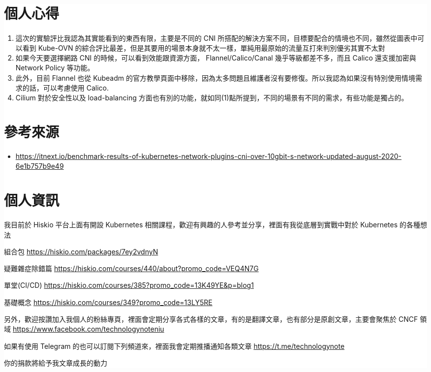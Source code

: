 

# 個人心得

1. 這次的實驗評比我認為其實能看到的東西有限，主要是不同的 CNI 所搭配的解決方案不同，目標要配合的情境也不同，雖然從圖表中可以看到 Kube-OVN 的綜合評比最差，但是其要用的場景本身就不太一樣，單純用最原始的流量互打來判別優劣其實不太對
2. 如果今天要選擇網路 CNI 的時候，可以看到效能跟資源方面， Flannel/Calico/Canal 幾乎等級都差不多，而且 Calico 還支援加密與 Network Policy 等功能。
3. 此外，目前 Flannel 也從 Kubeadm 的官方教學頁面中移除，因為太多問題且維護者沒有要修復。所以我認為如果沒有特別使用情境需求的話，可以考慮使用 Calico.
4. Cilium 對於安全性以及 load-balancing 方面也有別的功能，就如同(1)點所提到，不同的場景有不同的需求，有些功能是獨占的。





# 參考來源

- https://itnext.io/benchmark-results-of-kubernetes-network-plugins-cni-over-10gbit-s-network-updated-august-2020-6e1b757b9e49

# 個人資訊
我目前於 Hiskio 平台上面有開設 Kubernetes 相關課程，歡迎有興趣的人參考並分享，裡面有我從底層到實戰中對於 Kubernetes 的各種想法

組合包
https://hiskio.com/packages/7ey2vdnyN

疑難雜症除錯篇
https://hiskio.com/courses/440/about?promo_code=VEQ4N7G

單堂(CI/CD)
https://hiskio.com/courses/385?promo_code=13K49YE&p=blog1

基礎概念
https://hiskio.com/courses/349?promo_code=13LY5RE

另外，歡迎按讚加入我個人的粉絲專頁，裡面會定期分享各式各樣的文章，有的是翻譯文章，也有部分是原創文章，主要會聚焦於 CNCF 領域
https://www.facebook.com/technologynoteniu

如果有使用 Telegram 的也可以訂閱下列頻道來，裡面我會定期推播通知各類文章
https://t.me/technologynote

你的捐款將給予我文章成長的動力
<script type="text/javascript" src="https://cdnjs.buymeacoffee.com/1.0.0/button.prod.min.js" data-name="bmc-button" data-slug="hwchiu" data-color="#000000" data-emoji=""  data-font="Cookie" data-text="Buy me a coffee" data-outline-color="#fff" data-font-color="#fff" data-coffee-color="#fd0" ></script>